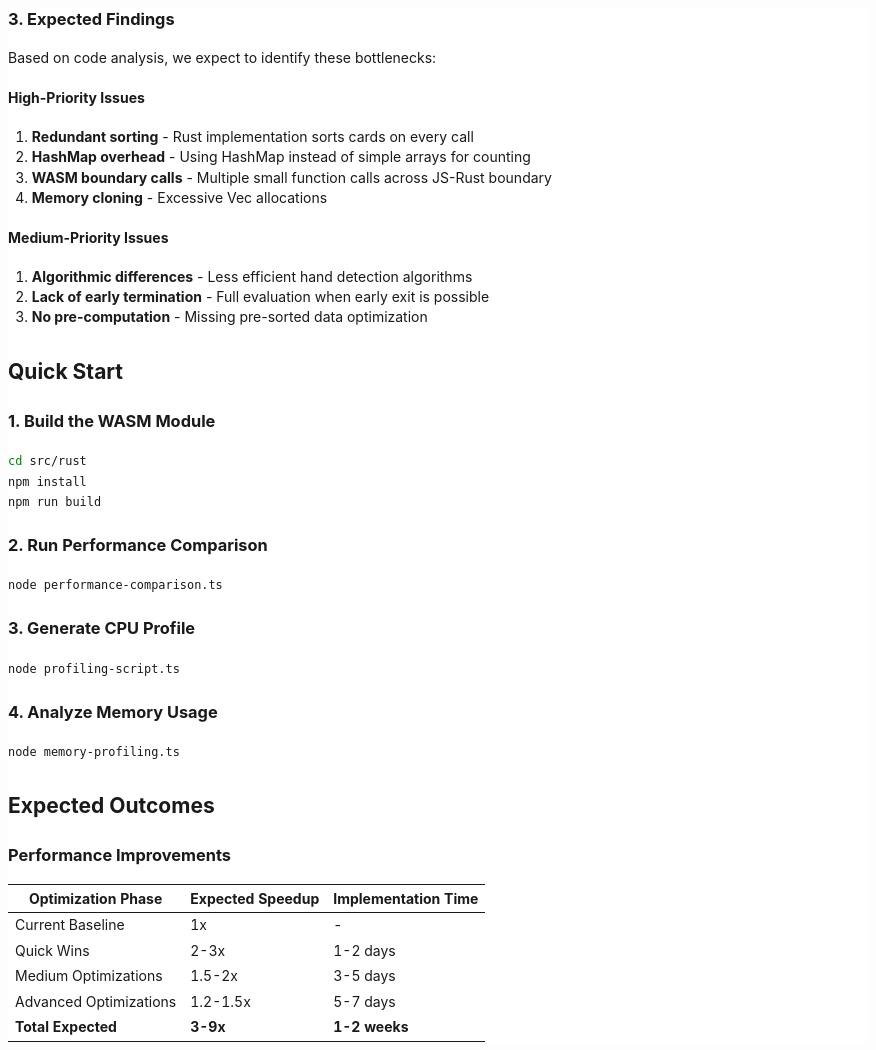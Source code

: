 ### 3. Expected Findings

Based on code analysis, we expect to identify these bottlenecks:

#### High-Priority Issues

1. **Redundant sorting** - Rust implementation sorts cards on every call
2. **HashMap overhead** - Using HashMap instead of simple arrays for counting
3. **WASM boundary calls** - Multiple small function calls across JS-Rust boundary
4. **Memory cloning** - Excessive Vec<Card> allocations

#### Medium-Priority Issues

1. **Algorithmic differences** - Less efficient hand detection algorithms
2. **Lack of early termination** - Full evaluation when early exit is possible
3. **No pre-computation** - Missing pre-sorted data optimization

## Quick Start

### 1. Build the WASM Module

```bash
cd src/rust
npm install
npm run build
```

### 2. Run Performance Comparison

```bash
node performance-comparison.ts
```

### 3. Generate CPU Profile

```bash
node profiling-script.ts
```

### 4. Analyze Memory Usage

```bash
node memory-profiling.ts
```

## Expected Outcomes

### Performance Improvements

| Optimization Phase     | Expected Speedup | Implementation Time |
| ---------------------- | ---------------- | ------------------- |
| Current Baseline       | 1x               | -                   |
| Quick Wins             | 2-3x             | 1-2 days            |
| Medium Optimizations   | 1.5-2x           | 3-5 days            |
| Advanced Optimizations | 1.2-1.5x         | 5-7 days            |
| **Total Expected**     | **3-9x**         | **1-2 weeks**       |
